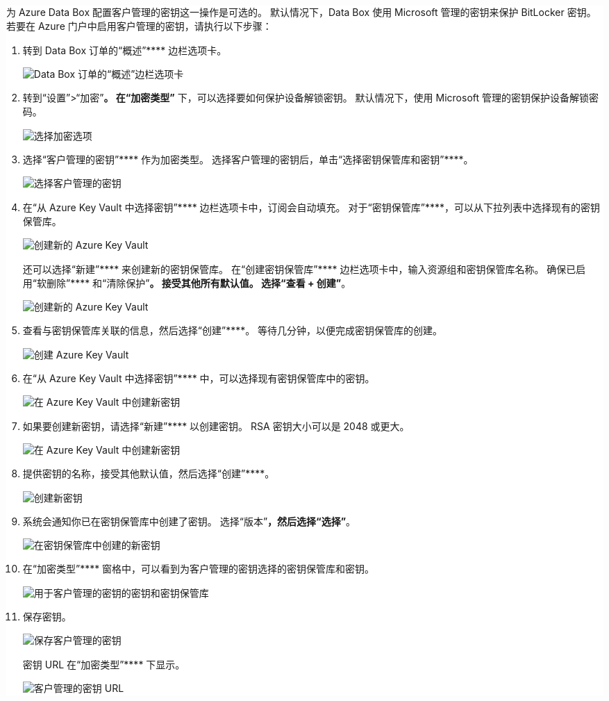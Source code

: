 为 Azure Data Box 配置客户管理的密钥这一操作是可选的。 默认情况下，Data Box 使用 Microsoft 管理的密钥来保护 BitLocker 密钥。 若要在 Azure 门户中启用客户管理的密钥，请执行以下步骤：

1. 转到 Data Box 订单的“概述”**** 边栏选项卡。

    ![Data Box 订单的“概述”边栏选项卡](./media/data-box-customer-managed-encryption-key-portal/customer-managed-key-1.png)

2. 转到“设置”>“加密”****。 在“加密类型”**** 下，可以选择要如何保护设备解锁密钥。 默认情况下，使用 Microsoft 管理的密钥保护设备解锁密码。 

    ![选择加密选项](./media/data-box-customer-managed-encryption-key-portal/customer-managed-key-2.png)

3. 选择“客户管理的密钥”**** 作为加密类型。 选择客户管理的密钥后，单击“选择密钥保管库和密钥”****。

    ![选择客户管理的密钥](./media/data-box-customer-managed-encryption-key-portal/customer-managed-key-3.png)

5. 在“从 Azure Key Vault 中选择密钥”**** 边栏选项卡中，订阅会自动填充。 对于“密钥保管库”****，可以从下拉列表中选择现有的密钥保管库。

    ![创建新的 Azure Key Vault](./media/data-box-customer-managed-encryption-key-portal/customer-managed-key-31.png)

    还可以选择“新建”**** 来创建新的密钥保管库。 在“创建密钥保管库”**** 边栏选项卡中，输入资源组和密钥保管库名称。 确保已启用“软删除”**** 和“清除保护”****。 接受其他所有默认值。 选择“查看 + 创建”****。

    ![创建新的 Azure Key Vault](./media/data-box-customer-managed-encryption-key-portal/customer-managed-key-4.png)

7. 查看与密钥保管库关联的信息，然后选择“创建”****。 等待几分钟，以便完成密钥保管库的创建。

    ![创建 Azure Key Vault](./media/data-box-customer-managed-encryption-key-portal/customer-managed-key-5.png)

8. 在“从 Azure Key Vault 中选择密钥”**** 中，可以选择现有密钥保管库中的密钥。

    ![在 Azure Key Vault 中创建新密钥](./media/data-box-customer-managed-encryption-key-portal/customer-managed-key-6.png)

9. 如果要创建新密钥，请选择“新建”**** 以创建密钥。 RSA 密钥大小可以是 2048 或更大。

    ![在 Azure Key Vault 中创建新密钥](./media/data-box-customer-managed-encryption-key-portal/customer-managed-key-61.png)

10. 提供密钥的名称，接受其他默认值，然后选择“创建”****。 

    ![创建新密钥](./media/data-box-customer-managed-encryption-key-portal/customer-managed-key-7.png)


11. 系统会通知你已在密钥保管库中创建了密钥。 选择“版本”****，然后选择“选择”****。

    ![在密钥保管库中创建的新密钥](./media/data-box-customer-managed-encryption-key-portal/customer-managed-key-8.png)

12. 在“加密类型”**** 窗格中，可以看到为客户管理的密钥选择的密钥保管库和密钥。

    ![用于客户管理的密钥的密钥和密钥保管库](./media/data-box-customer-managed-encryption-key-portal/customer-managed-key-9.png)

13. 保存密钥。 

    ![保存客户管理的密钥](./media/data-box-customer-managed-encryption-key-portal/customer-managed-key-10.png)

    密钥 URL 在“加密类型”**** 下显示。

    ![客户管理的密钥 URL](./media/data-box-customer-managed-encryption-key-portal/customer-managed-key-11.png)
